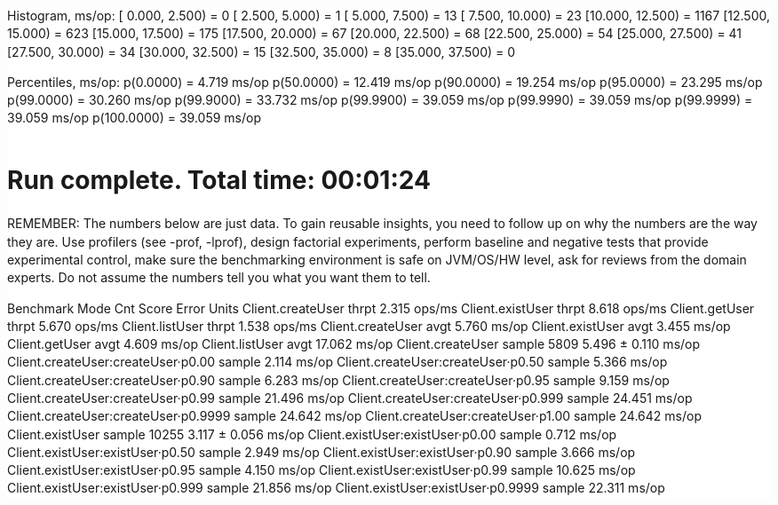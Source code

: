  Histogram, ms/op:
    [ 0.000,  2.500) = 0 
    [ 2.500,  5.000) = 1 
    [ 5.000,  7.500) = 13 
    [ 7.500, 10.000) = 23 
    [10.000, 12.500) = 1167 
    [12.500, 15.000) = 623 
    [15.000, 17.500) = 175 
    [17.500, 20.000) = 67 
    [20.000, 22.500) = 68 
    [22.500, 25.000) = 54 
    [25.000, 27.500) = 41 
    [27.500, 30.000) = 34 
    [30.000, 32.500) = 15 
    [32.500, 35.000) = 8 
    [35.000, 37.500) = 0 

  Percentiles, ms/op:
      p(0.0000) =      4.719 ms/op
     p(50.0000) =     12.419 ms/op
     p(90.0000) =     19.254 ms/op
     p(95.0000) =     23.295 ms/op
     p(99.0000) =     30.260 ms/op
     p(99.9000) =     33.732 ms/op
     p(99.9900) =     39.059 ms/op
     p(99.9990) =     39.059 ms/op
     p(99.9999) =     39.059 ms/op
    p(100.0000) =     39.059 ms/op


# Run complete. Total time: 00:01:24

REMEMBER: The numbers below are just data. To gain reusable insights, you need to follow up on
why the numbers are the way they are. Use profilers (see -prof, -lprof), design factorial
experiments, perform baseline and negative tests that provide experimental control, make sure
the benchmarking environment is safe on JVM/OS/HW level, ask for reviews from the domain experts.
Do not assume the numbers tell you what you want them to tell.

Benchmark                               Mode    Cnt   Score   Error   Units
Client.createUser                      thrpt          2.315          ops/ms
Client.existUser                       thrpt          8.618          ops/ms
Client.getUser                         thrpt          5.670          ops/ms
Client.listUser                        thrpt          1.538          ops/ms
Client.createUser                       avgt          5.760           ms/op
Client.existUser                        avgt          3.455           ms/op
Client.getUser                          avgt          4.609           ms/op
Client.listUser                         avgt         17.062           ms/op
Client.createUser                     sample   5809   5.496 ± 0.110   ms/op
Client.createUser:createUser·p0.00    sample          2.114           ms/op
Client.createUser:createUser·p0.50    sample          5.366           ms/op
Client.createUser:createUser·p0.90    sample          6.283           ms/op
Client.createUser:createUser·p0.95    sample          9.159           ms/op
Client.createUser:createUser·p0.99    sample         21.496           ms/op
Client.createUser:createUser·p0.999   sample         24.451           ms/op
Client.createUser:createUser·p0.9999  sample         24.642           ms/op
Client.createUser:createUser·p1.00    sample         24.642           ms/op
Client.existUser                      sample  10255   3.117 ± 0.056   ms/op
Client.existUser:existUser·p0.00      sample          0.712           ms/op
Client.existUser:existUser·p0.50      sample          2.949           ms/op
Client.existUser:existUser·p0.90      sample          3.666           ms/op
Client.existUser:existUser·p0.95      sample          4.150           ms/op
Client.existUser:existUser·p0.99      sample         10.625           ms/op
Client.existUser:existUser·p0.999     sample         21.856           ms/op
Client.existUser:existUser·p0.9999    sample         22.311           ms/op
